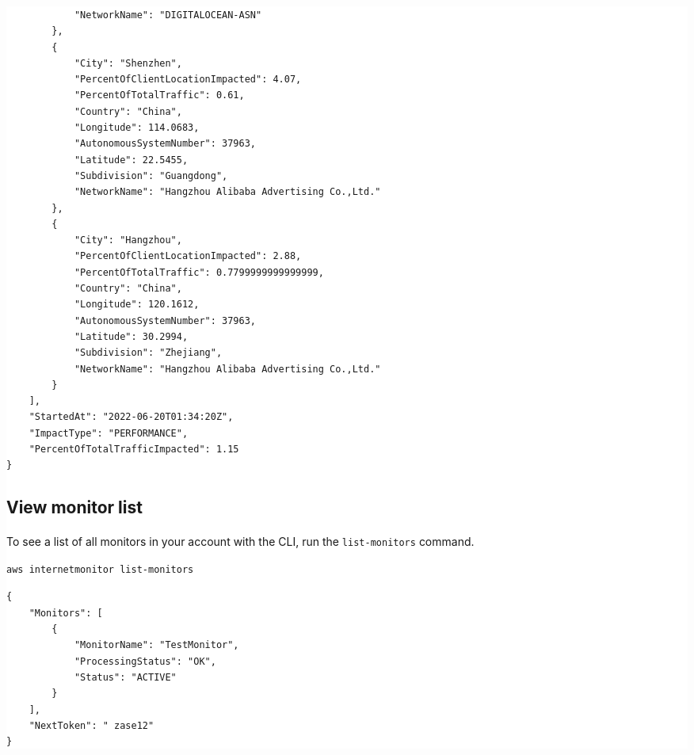```
            "NetworkName": "DIGITALOCEAN-ASN"
        }, 
        {
            "City": "Shenzhen", 
            "PercentOfClientLocationImpacted": 4.07, 
            "PercentOfTotalTraffic": 0.61, 
            "Country": "China", 
            "Longitude": 114.0683, 
            "AutonomousSystemNumber": 37963, 
            "Latitude": 22.5455, 
            "Subdivision": "Guangdong", 
            "NetworkName": "Hangzhou Alibaba Advertising Co.,Ltd."
        }, 
        {
            "City": "Hangzhou", 
            "PercentOfClientLocationImpacted": 2.88, 
            "PercentOfTotalTraffic": 0.7799999999999999, 
            "Country": "China", 
            "Longitude": 120.1612, 
            "AutonomousSystemNumber": 37963, 
            "Latitude": 30.2994, 
            "Subdivision": "Zhejiang", 
            "NetworkName": "Hangzhou Alibaba Advertising Co.,Ltd."
        }
    ], 
    "StartedAt": "2022-06-20T01:34:20Z", 
    "ImpactType": "PERFORMANCE", 
    "PercentOfTotalTrafficImpacted": 1.15
}
```

## View monitor list<a name="CloudWatch-IM-get-started-CLI-monitor-list"></a>

To see a list of all monitors in your account with the CLI, run the `list-monitors` command\.

```
aws internetmonitor list-monitors
```

```
{
    "Monitors": [
        {
            "MonitorName": "TestMonitor",
            "ProcessingStatus": "OK",
            "Status": "ACTIVE"
        }
    ],
    "NextToken": " zase12"
}
```
